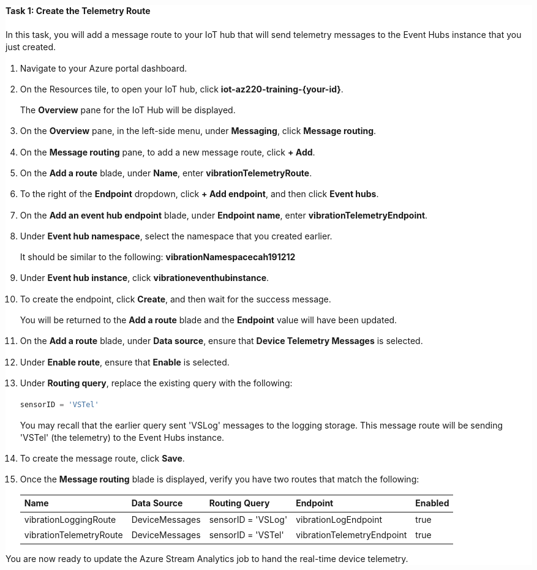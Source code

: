 #### Task 1: Create the Telemetry Route

In this task, you will add a message route to your IoT hub that will send telemetry messages to the Event Hubs instance that you just created.

1. Navigate to your Azure portal dashboard.

1. On the Resources tile, to open your IoT hub, click **iot-az220-training-{your-id}**.

    The **Overview** pane for the IoT Hub will be displayed.

1. On the **Overview** pane, in the left-side menu, under **Messaging**, click **Message routing**.

1. On the **Message routing** pane, to add a new message route, click **+ Add**.

1. On the **Add a route** blade, under **Name**, enter **vibrationTelemetryRoute**.

1. To the right of the **Endpoint** dropdown, click **+ Add endpoint**, and then click **Event hubs**.

1. On the **Add an event hub endpoint** blade, under **Endpoint name**, enter **vibrationTelemetryEndpoint**.

1. Under **Event hub namespace**, select the namespace that you created earlier.

    It should be similar to the following: **vibrationNamespacecah191212**

1. Under **Event hub instance**, click **vibrationeventhubinstance**.

1. To create the endpoint, click **Create**, and then wait for the success message.

    You will be returned to the **Add a route** blade and the **Endpoint** value will have been updated.

1. On the **Add a route** blade, under **Data source**, ensure that **Device Telemetry Messages** is selected.

1. Under **Enable route**, ensure that **Enable** is selected.

1. Under **Routing query**, replace the existing query with the following:

    ```sql
    sensorID = 'VSTel'
    ```

    You may recall that the earlier query sent 'VSLog' messages to the logging storage. This message route will be sending 'VSTel' (the telemetry) to the Event Hubs instance.

1. To create the message route, click **Save**.

1. Once the **Message routing** blade is displayed, verify you have two routes that match the following:

    | Name | Data Source | Routing Query | Endpoint | Enabled |
    |:-----|:------------|:--------------|:---------|:--------|
    |vibrationLoggingRoute|DeviceMessages|sensorID = 'VSLog'|vibrationLogEndpoint|true|
    |vibrationTelemetryRoute|DeviceMessages|sensorID = 'VSTel'|vibrationTelemetryEndpoint|true|

You are now ready to update the Azure Stream Analytics job to hand the real-time device telemetry.
